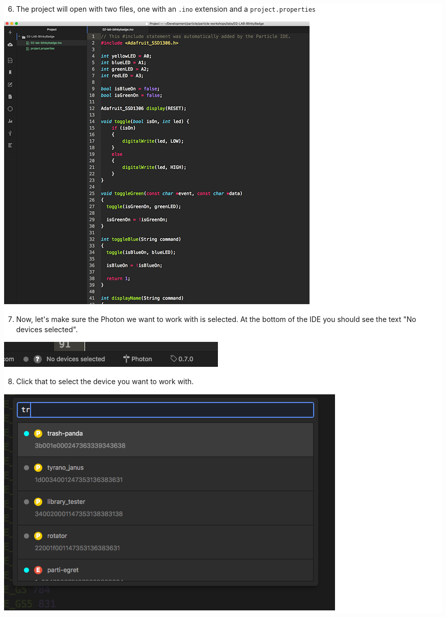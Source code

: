 6.  The project will open with two files, one with an `.ino` extension and a `project.properties`

![](./images/03/twofiles.png)

7.  Now, let's make sure the Photon we want to work with is selected. At the bottom of the IDE you should see the text "No devices selected".

![](./images/03/selectdevice.png)

8.  Click that to select the device you want to work with.

![](./images/03/pickdevice.png)
